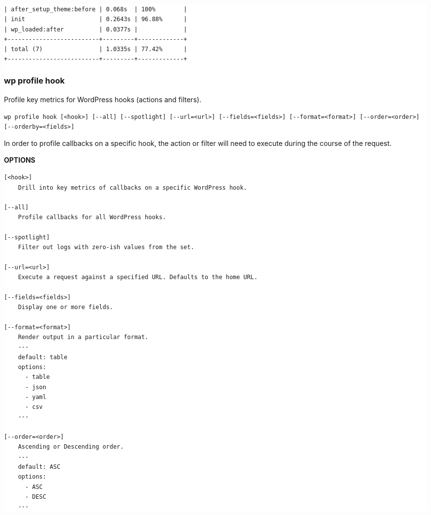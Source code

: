     | after_setup_theme:before | 0.068s  | 100%        |
    | init                     | 0.2643s | 96.88%      |
    | wp_loaded:after          | 0.0377s |             |
    +--------------------------+---------+-------------+
    | total (7)                | 1.0335s | 77.42%      |
    +--------------------------+---------+-------------+



### wp profile hook

Profile key metrics for WordPress hooks (actions and filters).

~~~
wp profile hook [<hook>] [--all] [--spotlight] [--url=<url>] [--fields=<fields>] [--format=<format>] [--order=<order>] [--orderby=<fields>]
~~~

In order to profile callbacks on a specific hook, the action or filter
will need to execute during the course of the request.

**OPTIONS**

	[<hook>]
		Drill into key metrics of callbacks on a specific WordPress hook.

	[--all]
		Profile callbacks for all WordPress hooks.

	[--spotlight]
		Filter out logs with zero-ish values from the set.

	[--url=<url>]
		Execute a request against a specified URL. Defaults to the home URL.

	[--fields=<fields>]
		Display one or more fields.

	[--format=<format>]
		Render output in a particular format.
		---
		default: table
		options:
		  - table
		  - json
		  - yaml
		  - csv
		---

	[--order=<order>]
		Ascending or Descending order.
		---
		default: ASC
		options:
		  - ASC
		  - DESC
		---
